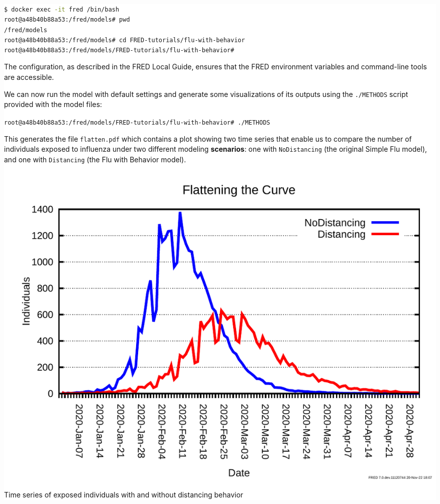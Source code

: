 ```bash
$ docker exec -it fred /bin/bash
root@a48b40b88a53:/fred/models# pwd
/fred/models
root@a48b40b88a53:/fred/models# cd FRED-tutorials/flu-with-behavior
root@a48b40b88a53:/fred/models/FRED-tutorials/flu-with-behavior# 
```

The configuration, as described in the FRED Local Guide, ensures that the
FRED environment variables and command-line tools are accessible.

We can now run the model with default settings and generate some visualizations of its outputs using the `./METHODS` script provided with the model files:

```bash
root@a48b40b88a53:/fred/models/FRED-tutorials/flu-with-behavior# ./METHODS
```

This generates the file `flatten.pdf` which contains a plot showing two time series that enable us to compare the number of individuals exposed to influenza under two different modeling **scenarios**: one with `NoDistancing` (the original Simple Flu model), and one with `Distancing` (the Flu with Behavior model).

![](img/flatten-methods.png "Default model output from the ./METHODS script")
<p class="caption"><span class="caption-text">Time series of exposed
individuals with and without distancing behavior</span></p>
